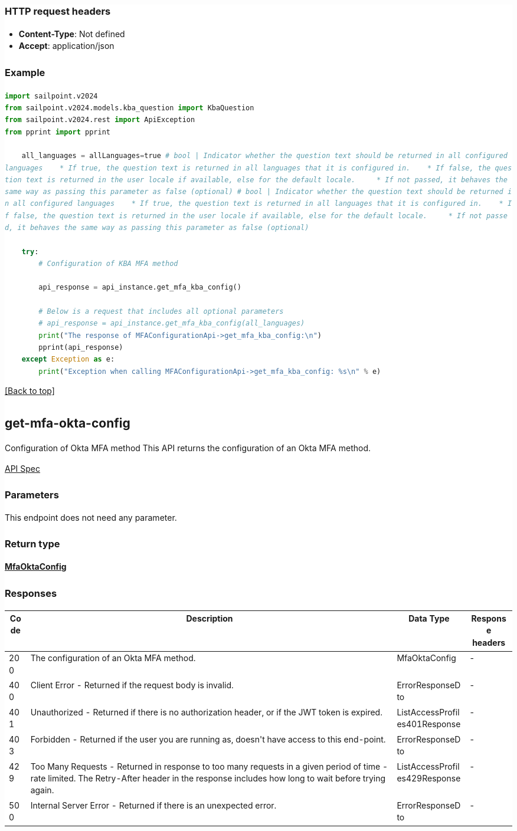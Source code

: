 ### HTTP request headers
 - **Content-Type**: Not defined
 - **Accept**: application/json

### Example

```python
import sailpoint.v2024
from sailpoint.v2024.models.kba_question import KbaQuestion
from sailpoint.v2024.rest import ApiException
from pprint import pprint

    all_languages = allLanguages=true # bool | Indicator whether the question text should be returned in all configured languages    * If true, the question text is returned in all languages that it is configured in.    * If false, the question text is returned in the user locale if available, else for the default locale.     * If not passed, it behaves the same way as passing this parameter as false (optional) # bool | Indicator whether the question text should be returned in all configured languages    * If true, the question text is returned in all languages that it is configured in.    * If false, the question text is returned in the user locale if available, else for the default locale.     * If not passed, it behaves the same way as passing this parameter as false (optional)

    try:
        # Configuration of KBA MFA method
        
        api_response = api_instance.get_mfa_kba_config()
        
        # Below is a request that includes all optional parameters
        # api_response = api_instance.get_mfa_kba_config(all_languages)
        print("The response of MFAConfigurationApi->get_mfa_kba_config:\n")
        pprint(api_response)
    except Exception as e:
        print("Exception when calling MFAConfigurationApi->get_mfa_kba_config: %s\n" % e)
```



[[Back to top]](#) 

## get-mfa-okta-config
Configuration of Okta MFA method
This API returns the configuration of an Okta MFA method.

[API Spec](https://developer.sailpoint.com/docs/api/v2024/get-mfa-okta-config)

### Parameters 
This endpoint does not need any parameter. 

### Return type
[**MfaOktaConfig**](../models/mfa-okta-config)

### Responses
Code | Description  | Data Type | Response headers |
------------- | ------------- | ------------- |------------------|
200 | The configuration of an Okta MFA method. | MfaOktaConfig |  -  |
400 | Client Error - Returned if the request body is invalid. | ErrorResponseDto |  -  |
401 | Unauthorized - Returned if there is no authorization header, or if the JWT token is expired. | ListAccessProfiles401Response |  -  |
403 | Forbidden - Returned if the user you are running as, doesn&#39;t have access to this end-point. | ErrorResponseDto |  -  |
429 | Too Many Requests - Returned in response to too many requests in a given period of time - rate limited. The Retry-After header in the response includes how long to wait before trying again. | ListAccessProfiles429Response |  -  |
500 | Internal Server Error - Returned if there is an unexpected error. | ErrorResponseDto |  -  |
